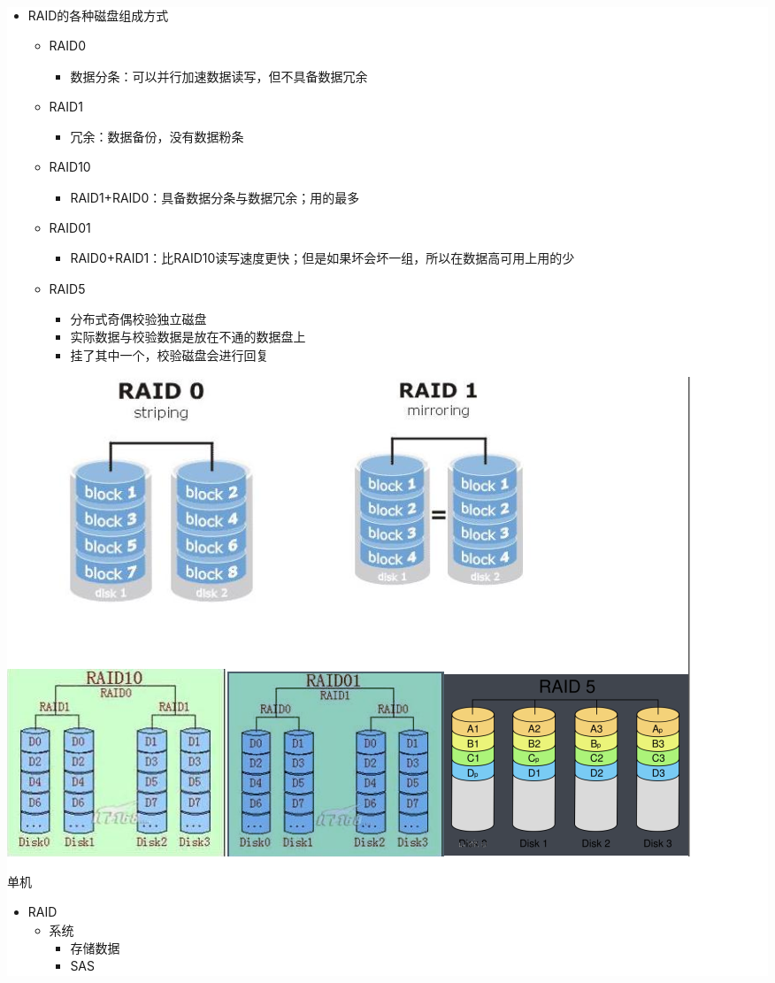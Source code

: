 * RAID的各种磁盘组成方式
  * RAID0
    * 数据分条：可以并行加速数据读写，但不具备数据冗余

  * RAID1
    * 冗余：数据备份，没有数据粉条

  * RAID10
    * RAID1+RAID0：具备数据分条与数据冗余；用的最多

  * RAID01
    * RAID0+RAID1：比RAID10读写速度更快；但是如果坏会坏一组，所以在数据高可用上用的少

  * RAID5
    * 分布式奇偶校验独立磁盘
    * 实际数据与校验数据是放在不通的数据盘上
    * 挂了其中一个，校验磁盘会进行回复

![064777467ff12ada5a803fa826b65217.png](\images\posts\architecture\064777467ff12ada5a803fa826b65217.png)

单机

* RAID
  * 系统
    * 存储数据
    * SAS
